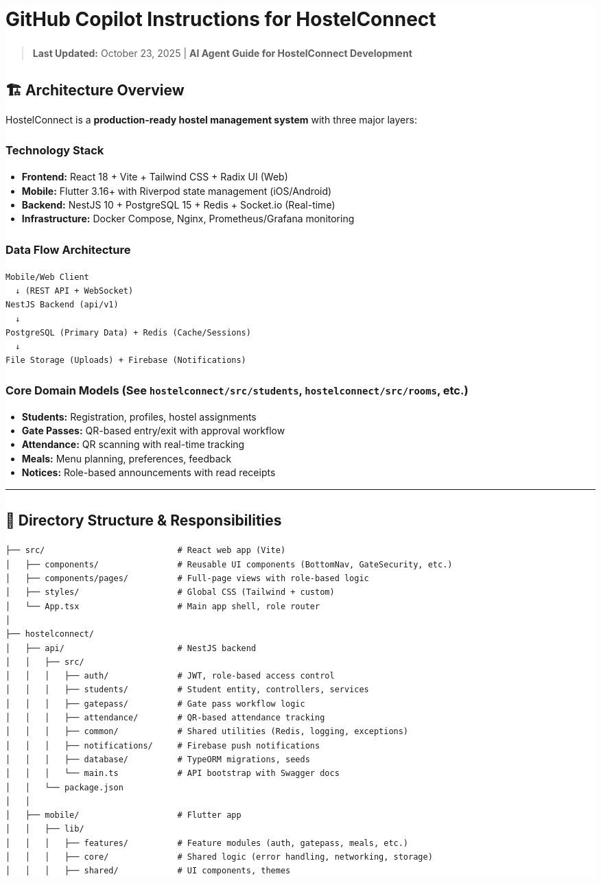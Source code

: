# GitHub Copilot Instructions for HostelConnect

> **Last Updated:** October 23, 2025 | **AI Agent Guide for HostelConnect Development**

## 🏗️ Architecture Overview

HostelConnect is a **production-ready hostel management system** with three major layers:

### Technology Stack
- **Frontend:** React 18 + Vite + Tailwind CSS + Radix UI (Web)
- **Mobile:** Flutter 3.16+ with Riverpod state management (iOS/Android)
- **Backend:** NestJS 10 + PostgreSQL 15 + Redis + Socket.io (Real-time)
- **Infrastructure:** Docker Compose, Nginx, Prometheus/Grafana monitoring

### Data Flow Architecture
```
Mobile/Web Client 
  ↓ (REST API + WebSocket)
NestJS Backend (api/v1)
  ↓ 
PostgreSQL (Primary Data) + Redis (Cache/Sessions)
  ↓
File Storage (Uploads) + Firebase (Notifications)
```

### Core Domain Models (See `hostelconnect/src/students`, `hostelconnect/src/rooms`, etc.)
- **Students:** Registration, profiles, hostel assignments
- **Gate Passes:** QR-based entry/exit with approval workflow
- **Attendance:** QR scanning with real-time tracking
- **Meals:** Menu planning, preferences, feedback
- **Notices:** Role-based announcements with read receipts

---

## 📁 Directory Structure & Responsibilities

```
├── src/                           # React web app (Vite)
│   ├── components/                # Reusable UI components (BottomNav, GateSecurity, etc.)
│   ├── components/pages/          # Full-page views with role-based logic
│   ├── styles/                    # Global CSS (Tailwind + custom)
│   └── App.tsx                    # Main app shell, role router
│
├── hostelconnect/
│   ├── api/                       # NestJS backend
│   │   ├── src/
│   │   │   ├── auth/              # JWT, role-based access control
│   │   │   ├── students/          # Student entity, controllers, services
│   │   │   ├── gatepass/          # Gate pass workflow logic
│   │   │   ├── attendance/        # QR-based attendance tracking
│   │   │   ├── common/            # Shared utilities (Redis, logging, exceptions)
│   │   │   ├── notifications/     # Firebase push notifications
│   │   │   ├── database/          # TypeORM migrations, seeds
│   │   │   └── main.ts            # API bootstrap with Swagger docs
│   │   └── package.json
│   │
│   ├── mobile/                    # Flutter app
│   │   ├── lib/
│   │   │   ├── features/          # Feature modules (auth, gatepass, meals, etc.)
│   │   │   ├── core/              # Shared logic (error handling, networking, storage)
│   │   │   ├── shared/            # UI components, themes
```